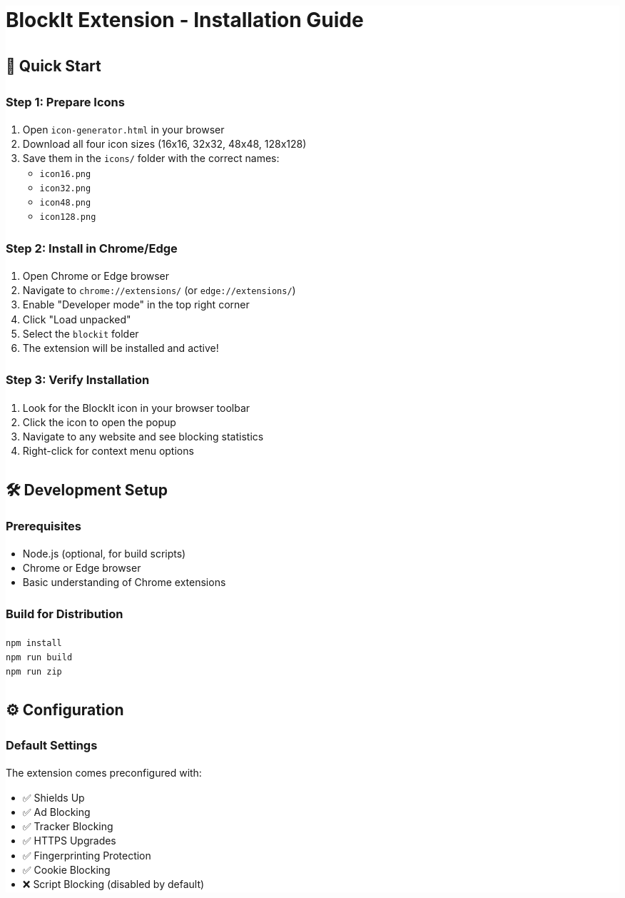 # BlockIt Extension - Installation Guide

## 🚀 Quick Start

### Step 1: Prepare Icons
1. Open `icon-generator.html` in your browser
2. Download all four icon sizes (16x16, 32x32, 48x48, 128x128)
3. Save them in the `icons/` folder with the correct names:
   - `icon16.png`
   - `icon32.png`
   - `icon48.png`
   - `icon128.png`

### Step 2: Install in Chrome/Edge
1. Open Chrome or Edge browser
2. Navigate to `chrome://extensions/` (or `edge://extensions/`)
3. Enable "Developer mode" in the top right corner
4. Click "Load unpacked"
5. Select the `blockit` folder
6. The extension will be installed and active!

### Step 3: Verify Installation
1. Look for the BlockIt icon in your browser toolbar
2. Click the icon to open the popup
3. Navigate to any website and see blocking statistics
4. Right-click for context menu options

## 🛠️ Development Setup

### Prerequisites
- Node.js (optional, for build scripts)
- Chrome or Edge browser
- Basic understanding of Chrome extensions

### Build for Distribution
```bash
npm install
npm run build
npm run zip
```

## ⚙️ Configuration

### Default Settings
The extension comes preconfigured with:
- ✅ Shields Up
- ✅ Ad Blocking
- ✅ Tracker Blocking  
- ✅ HTTPS Upgrades
- ✅ Fingerprinting Protection
- ✅ Cookie Blocking
- ❌ Script Blocking (disabled by default)
